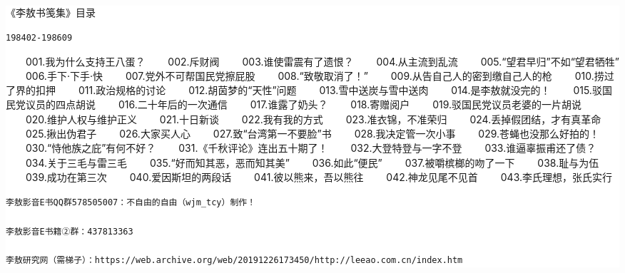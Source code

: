 《李敖书笺集》目录

    198402-198609
　　001.我为什么支持王八蛋？
　　002.斥财阀
　　003.谁使雷震有了遗恨？
　　004.从主流到乱流
　　005.“望君早归”不如“望君牺牲”
　　006.手下·下手·快
　　007.党外不可帮国民党擦屁股
　　008.“致敬取消了！”
　　009.从告自己人的密到缴自己人的枪
　　010.捞过了界的扣押
　　011.政治规格的讨论
　　012.胡茵梦的“天性”问题
　　013.雪中送炭与雪中送肉
　　014.是李敖就没完的！
　　015.驳国民党议员的四点胡说
　　016.二十年后的一次通信
　　017.谁露了奶头？
　　018.寄赠阅户
　　019.驳国民党议员老婆的一片胡说
　　020.维护人权与维护正义
　　021.十日新谈
　　022.我有我的方式
　　023.准衣锦，不准荣归
　　024.丢掉假团结，才有真革命
　　025.揪出伪君子
　　026.大家买人心
　　027.致“台湾第一不要脸”书
　　028.我决定管一次小事
　　029.苍蝇也没那么好拍的！
　　030.“恃他族之庇”有何不好？
　　031.《千秋评论》连出五十期了！
　　032.大登特登与一字不登
　　033.谁逼辜振甫还了债？
　　034.关于三毛与雷三毛
　　035.“好而知其恶，恶而知其美”
　　036.如此“便民”
　　037.被嚼槟榔的吻了一下
　　038.耻与为伍
　　039.成功在第三次
　　040.爱因斯坦的两段话
　　041.彼以熊来，吾以熊往
　　042.神龙见尾不见首
　　043.李氏理想，张氏实行

    李敖影音E书QQ群578505007：不自由的自由（wjm_tcy）制作！

    李敖影音E书籍②群：437813363

    李敖研究网（需梯子）：https://web.archive.org/web/20191226173450/http://leeao.com.cn/index.htm
